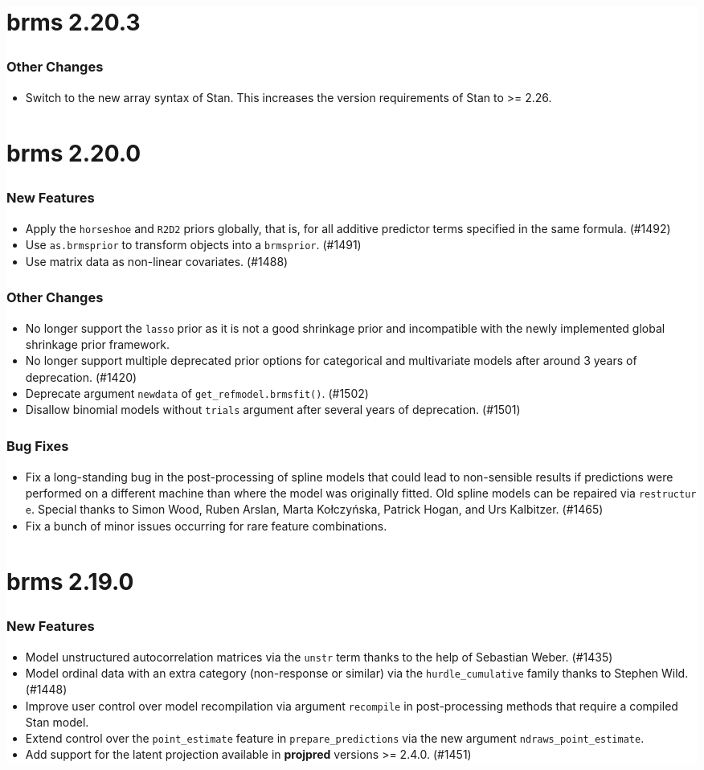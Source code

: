 # brms 2.20.3

### Other Changes

* Switch to the new array syntax of Stan. This increases the version 
requirements of Stan to >= 2.26.


# brms 2.20.0

### New Features

* Apply the `horseshoe` and `R2D2` priors globally, that is, for
all additive predictor terms specified in the same formula. (#1492)
* Use `as.brmsprior` to transform objects into a `brmsprior`. (#1491)
* Use matrix data as non-linear covariates. (#1488)

### Other Changes

* No longer support the `lasso` prior as it is not a good shrinkage prior
and incompatible with the newly implemented global shrinkage prior framework.
* No longer support multiple deprecated prior options for categorical and
multivariate models after around 3 years of deprecation. (#1420)
* Deprecate argument `newdata` of `get_refmodel.brmsfit()`. (#1502)
* Disallow binomial models without `trials` argument after several years
of deprecation. (#1501)

### Bug Fixes

* Fix a long-standing bug in the post-processing of spline models that could
lead to non-sensible results if predictions were performed on a different
machine than where the model was originally fitted. Old spline models can be
repaired via `restructure`. Special thanks to Simon Wood, Ruben Arslan, Marta
Kołczyńska, Patrick Hogan, and Urs Kalbitzer. (#1465)
* Fix a bunch of minor issues occurring for rare feature combinations.


# brms 2.19.0

### New Features

* Model unstructured autocorrelation matrices via the `unstr` term
thanks to the help of Sebastian Weber. (#1435)
* Model ordinal data with an extra category (non-response or similar)
via the `hurdle_cumulative` family thanks to Stephen Wild. (#1448)
* Improve user control over model recompilation via argument `recompile`
in post-processing methods that require a compiled Stan model.
* Extend control over the `point_estimate` feature in `prepare_predictions`
via the new argument `ndraws_point_estimate`.
* Add support for the latent projection available in 
**projpred** versions >= 2.4.0. (#1451)
